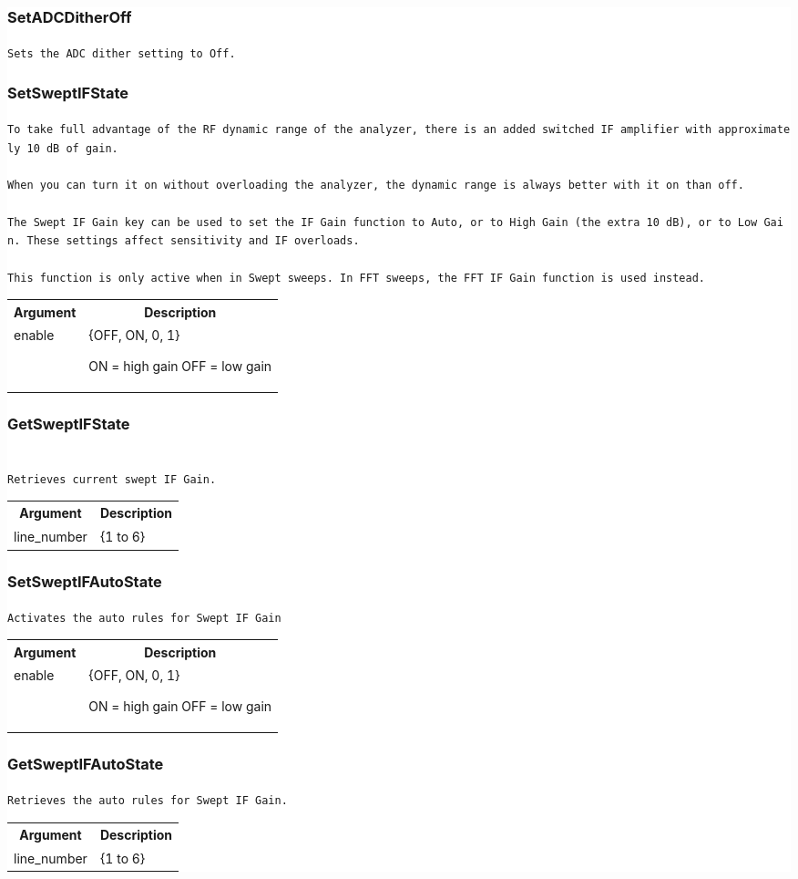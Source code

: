 ### SetADCDitherOff
```
Sets the ADC dither setting to Off.
```

### SetSweptIFState
```
To take full advantage of the RF dynamic range of the analyzer, there is an added switched IF amplifier with approximately 10 dB of gain. 

When you can turn it on without overloading the analyzer, the dynamic range is always better with it on than off. 

The Swept IF Gain key can be used to set the IF Gain function to Auto, or to High Gain (the extra 10 dB), or to Low Gain. These settings affect sensitivity and IF overloads.

This function is only active when in Swept sweeps. In FFT sweeps, the FFT IF Gain function is used instead.
```

<table><tr><th>Argument</th><th>Description</th></tr>
<tr><td>enable</td><td>{OFF, ON, 0, 1}

ON = high gain
OFF = low gain
</tr></td></table>

### GetSweptIFState
```

Retrieves current swept IF Gain.
```

<table><tr><th>Argument</th><th>Description</th></tr>
<tr><td>line_number</td><td>{1 to 6}</tr></td></table>

### SetSweptIFAutoState
```
Activates the auto rules for Swept IF Gain
```

<table><tr><th>Argument</th><th>Description</th></tr>
<tr><td>enable</td><td>{OFF, ON, 0, 1}

ON = high gain
OFF = low gain
</tr></td></table>

### GetSweptIFAutoState
```
Retrieves the auto rules for Swept IF Gain.
```

<table><tr><th>Argument</th><th>Description</th></tr>
<tr><td>line_number</td><td>{1 to 6}</tr></td></table>
